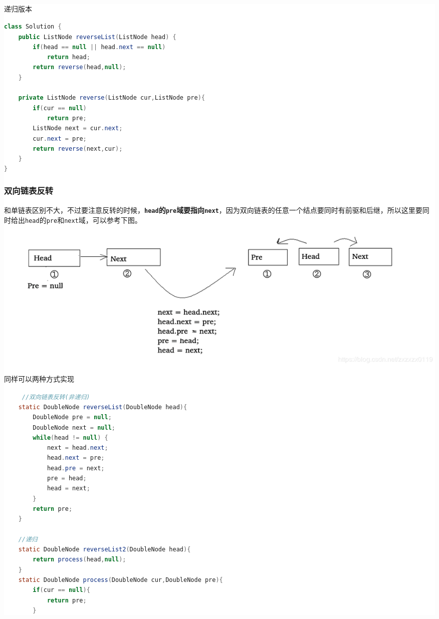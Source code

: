 递归版本

```java
class Solution {
    public ListNode reverseList(ListNode head) {
        if(head == null || head.next == null)
            return head;
        return reverse(head,null);
    }
    
    private ListNode reverse(ListNode cur,ListNode pre){
        if(cur == null)
            return pre;
        ListNode next = cur.next;
        cur.next = pre;
        return reverse(next,cur);
    }
}
```

### 双向链表反转

和单链表区别不大，不过要注意反转的时候，**`head`的`pre`域要指向`next`**，因为双向链表的任意一个结点要同时有前驱和后继，所以这里要同时给出`head`的`pre`和`next`域，可以参考下图。

![在这里插入图片描述](images/206_s2.png)


同样可以两种方式实现

```java
	 //双向链表反转(非递归)
    static DoubleNode reverseList(DoubleNode head){
        DoubleNode pre = null;
        DoubleNode next = null;
        while(head != null) {
            next = head.next;
            head.next = pre;
            head.pre = next;
            pre = head;
            head = next;
        }
        return pre;
    }

	//递归
    static DoubleNode reverseList2(DoubleNode head){
        return process(head,null);
    }
    static DoubleNode process(DoubleNode cur,DoubleNode pre){
        if(cur == null){
            return pre;
        }
```